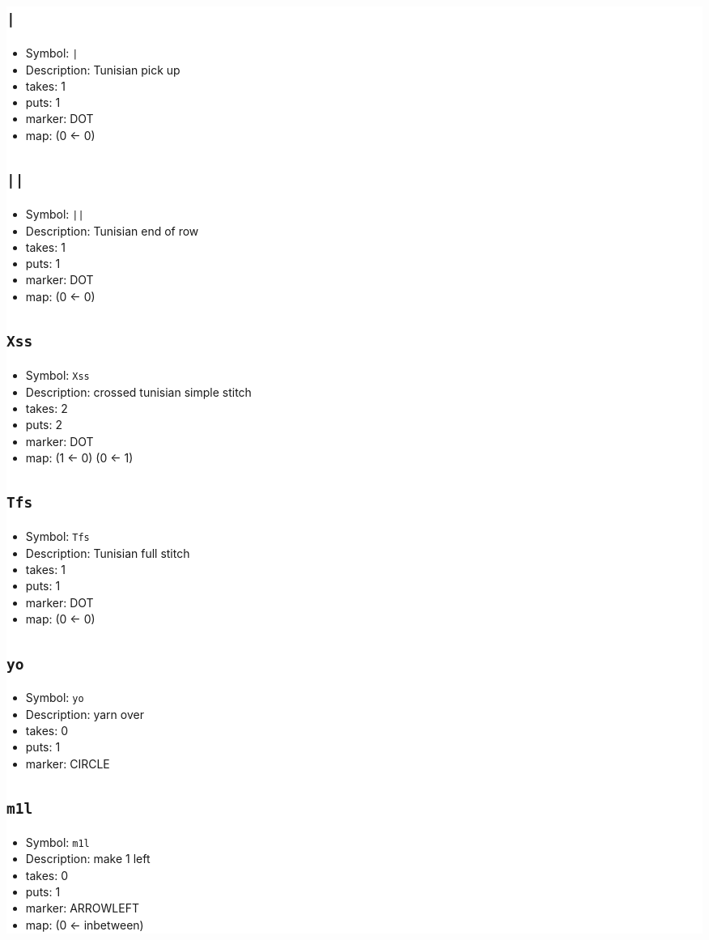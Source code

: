## `|`

- Symbol: `|`
- Description: Tunisian pick up 
- takes: 1
- puts:  1
- marker: DOT
- map: (0 <- 0) 

## `||`

- Symbol: `||`
- Description: Tunisian end of row 
- takes: 1
- puts:  1
- marker: DOT
- map: (0 <- 0) 

## `Xss`

- Symbol: `Xss`
- Description: crossed tunisian simple stitch 
- takes: 2
- puts:  2
- marker: DOT
- map: (1 <- 0) (0 <- 1) 

## `Tfs`

- Symbol: `Tfs`
- Description: Tunisian full stitch 
- takes: 1
- puts:  1
- marker: DOT
- map: (0 <- 0) 

## `yo`

- Symbol: `yo`
- Description: yarn over 
- takes: 0
- puts:  1
- marker: CIRCLE

## `m1l`

- Symbol: `m1l`
- Description: make 1 left 
- takes: 0
- puts:  1
- marker: ARROWLEFT
- map: (0 <- inbetween) 
